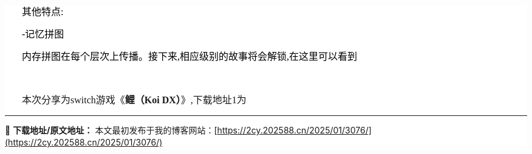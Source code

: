 <p style="white-space: normal; text-indent: 2em;"><span style="display: inline !important; float: none; background-color: #ffffff; box-sizing: border-box; max-width: 100%; color: #484848; font-style: normal; font-variant-ligatures: normal; font-variant-caps: normal; font-weight: 300; letter-spacing: normal; text-align: start; text-indent: 0px; text-transform: none; word-spacing: 0px; -webkit-text-stroke-width: 0px; text-decoration-thickness: initial; text-decoration-style: initial; text-decoration-color: initial; vertical-align: inherit; font-size: 16px; font-family: 宋体, SimSun;"><span style="font-style: normal; font-variant-ligatures: normal; font-variant-caps: normal; font-weight: 300; letter-spacing: normal; text-align: start; text-indent: 0px; text-transform: none; word-spacing: 0px; -webkit-text-stroke-width: 0px; text-decoration-thickness: initial; text-decoration-style: initial; text-decoration-color: initial; display: inline !important; float: none; color: #000000; background-color: #ffffff; font-size: 16px; font-family: 宋体, SimSun;">其他特点:</span><span style="font-style: normal; font-variant-ligatures: normal; font-variant-caps: normal; font-weight: 300; letter-spacing: normal; text-align: start; text-indent: 0px; text-transform: none; word-spacing: 0px; -webkit-text-stroke-width: 0px; text-decoration-thickness: initial; text-decoration-style: initial; text-decoration-color: initial; display: inline !important; float: none; color: #000000; background-color: #ffffff; font-size: 16px; font-family: 宋体, SimSun;">
</span></span></p>
<p style="white-space: normal; text-indent: 2em;"><span style="display: inline !important; float: none; background-color: #ffffff; box-sizing: border-box; max-width: 100%; color: #484848; font-style: normal; font-variant-ligatures: normal; font-variant-caps: normal; font-weight: 300; letter-spacing: normal; text-align: start; text-indent: 0px; text-transform: none; word-spacing: 0px; -webkit-text-stroke-width: 0px; text-decoration-thickness: initial; text-decoration-style: initial; text-decoration-color: initial; vertical-align: inherit; font-size: 16px; font-family: 宋体, SimSun;"><span style="font-style: normal; font-variant-ligatures: normal; font-variant-caps: normal; font-weight: 300; letter-spacing: normal; text-align: start; text-indent: 0px; text-transform: none; word-spacing: 0px; -webkit-text-stroke-width: 0px; text-decoration-thickness: initial; text-decoration-style: initial; text-decoration-color: initial; display: inline !important; float: none; color: #000000; background-color: #ffffff; font-size: 16px; font-family: 宋体, SimSun;">-记忆拼图</span><span style="font-style: normal; font-variant-ligatures: normal; font-variant-caps: normal; font-weight: 300; letter-spacing: normal; text-align: start; text-indent: 0px; text-transform: none; word-spacing: 0px; -webkit-text-stroke-width: 0px; text-decoration-thickness: initial; text-decoration-style: initial; text-decoration-color: initial; display: inline !important; float: none; color: #000000; background-color: #ffffff; font-size: 16px; font-family: 宋体, SimSun;">
</span></span></p>
<p style="white-space: normal; text-indent: 2em;"><span style="font-style: normal; font-variant-ligatures: normal; font-variant-caps: normal; font-weight: 300; letter-spacing: normal; text-align: start; text-indent: 0px; text-transform: none; word-spacing: 0px; -webkit-text-stroke-width: 0px; text-decoration-thickness: initial; text-decoration-style: initial; text-decoration-color: initial; display: inline !important; float: none; color: #000000; background-color: #ffffff; font-size: 16px; font-family: 宋体, SimSun;"><span style="box-sizing: border-box; max-width: 100%; vertical-align: inherit; font-style: normal; font-variant-ligatures: normal; font-variant-caps: normal; font-weight: 300; letter-spacing: normal; text-align: start; text-indent: 0px; text-transform: none; word-spacing: 0px; -webkit-text-stroke-width: 0px; text-decoration-thickness: initial; text-decoration-style: initial; text-decoration-color: initial; display: inline !important; float: none; color: #000000; background-color: #ffffff; font-size: 16px; font-family: 宋体, SimSun;">内存拼图在每个层次上传播。接下来,相应级别的故事将会解锁,在这里可以看到</span>
</span></p>
&nbsp;
<p style="white-space: normal; text-indent: 2em;"><span style="font-size: 16px; font-family: 宋体, SimSun;">本次分享为switch游戏《<span style="background-color: #ffffff; font-size: 16px; font-family: 宋体, SimSun;"><strong>鲤（Koi DX）</strong></span>》,下载地址1为</span></p>

</div>
</div>

---
📖 **下载地址/原文地址：** 本文最初发布于我的博客网站：[https://2cy.202588.cn/2025/01/3076/](https://2cy.202588.cn/2025/01/3076/)
